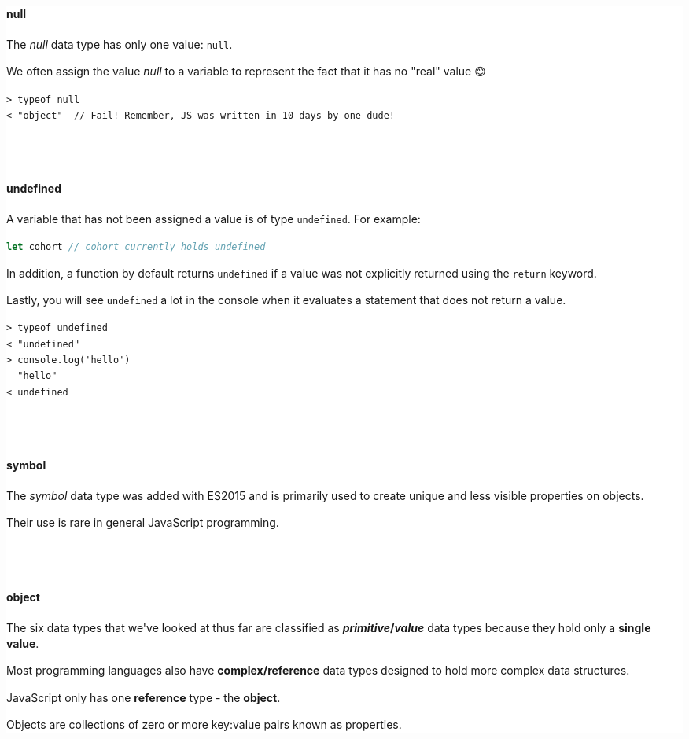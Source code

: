#### null

The _null_ data type has only one value: `null`.

We often assign the value _null_ to a variable to represent the fact that it has no "real" value 😊

```shell
> typeof null
< "object"  // Fail! Remember, JS was written in 10 days by one dude!
```

<br>
<br>

#### undefined

A variable that has not been assigned a value is of type `undefined`. For example:

```javascript
let cohort // cohort currently holds undefined
```

In addition, a function by default returns `undefined` if a value was not explicitly returned using the `return` keyword.

Lastly, you will see `undefined` a lot in the console when it evaluates a statement that does not return a value.

```shell
> typeof undefined
< "undefined"
> console.log('hello')
  "hello"
< undefined
```

<br>
<br>

#### symbol

The _symbol_ data type was added with ES2015 and is primarily used to create unique and less visible properties on objects.

Their use is rare in general JavaScript programming.

<br>
<br>

#### object

The six data types that we've looked at thus far are classified as **_primitive_/_value_** data types because they hold only a **single value**.

Most programming languages also have **complex/reference** data types designed to hold more complex data structures.

JavaScript only has one **reference** type - the **object**.

Objects are collections of zero or more key:value pairs known as properties.
